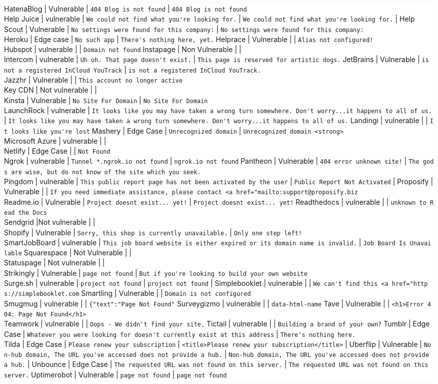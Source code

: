    HatenaBlog       | Vulnerable     |               `404 Blog is not found` |          `404 Blog is not found`     
   Help Juice       | vulnerable     |               `We could not find what you're looking for.` |     `We could not find what you're looking for.`  |
Help Scout       | Vulnerable     |               `No settings were found for this company:` |          `No settings were found for this company:`     
   Heroku       | Edge case     |               `No such app` |     `There's nothing here, yet.` 
   Helprace       | Vulnerable     |               |          `Alias not configured!`     
   Hubspot       | vulnerable     |                |     `Domain not found` 
  Instapage       | Non Vulnerable     |                |              
   Intercom       | vulnerable     |               `Uh oh. That page doesn't exist.` |     `This page is reserved for artistic dogs.` 
   JetBrains       | Vulnerable     |               `is not a registered InCloud YouTrack` |          `is not a registered InCloud YouTrack.`     
   Jazzhr       | Vulnerable     |                |          `This account no longer active`  
   Key CDN       | Not vulnerable     |                |     
   Kinsta       | Vulnerable     |               `No Site For Domain` |          `No Site For Domain`     
   LaunchRock       | vulnerable     |               `It looks like you may have taken a wrong turn somewhere. Don't worry...it happens to all of us.` |     `It looks like you may have taken a wrong turn somewhere. Don't worry...it happens to all of us.` 
   Landingi       | vulnerable     |                |     `It looks like you're lost` 
   Mashery       | Edge Case     |               `Unrecognized domain` |          `Unrecognized domain <strong>`     
   Microsoft Azure       | vulnerable     |                |     
   Netlify       | Edge Case     |                |    `Not Found`           
   Ngrok       | vulnerable     |               `Tunnel *.ngrok.io not found` |     `ngrok.io not found` 
   Pantheon       | Vulnerable     |               `404 error unknown site!` |          `The gods are wise, but do not know of the site which you seek.`     
   Pingdom       | vulnerable     |               `This public report page has not been activated by the user` |     `Public Report Not Activated` | 
   Proposify       | Vulnerable     |                |          `If you need immediate assistance, please contact <a href="mailto:support@proposify.biz`     
 Readme.io       | Vulnerable     |               `Project doesnt exist... yet!` |          `Project doesnt exist... yet!` 
 Readthedocs       | vulnerable     |        |     `unknown to Read the Docs`     
   Sendgrid       |Not vulnerable     |                |    
   Shopify       | Vulnerable     |               `Sorry, this shop is currently unavailable.` |          `Only one step left!`     
   SmartJobBoard       | vulnerable     |               `This job board website is either expired or its domain name is invalid.` |     `Job Board Is Unavailable` 
   Squarespace       | Not Vulnerable     |                |              
   Statuspage       | Not vulnerable     |                |     
   Strikingly       | Vulnerable     |               `page not found` |          `But if you're looking to build your own website`     
   Surge.sh       | vulnerable     |               `project not found` |     `project not found` | 
   Simplebooklet       | vulnerable     |                |     `We can't find this <a href="https://simplebooklet.com` 
  Smartling       | Vulnerable     |                |          `Domain is not configured`     
   Smugmug       | vulnerable     |                |     `{"text":"Page Not Found"` 
  Surveygizmo       | vulnerable     |        |     `data-html-name` 
  Tave       | Vulnerable     |                |          `<h1>Error 404: Page Not Found</h1>`     
   Teamwork       | vulnerable     |                |     `Oops - We didn't find your site.` 
   Tictail       | vulnerable     |                |     `Building a brand of your own?` 
   Tumblr       | Edge Case     |               `Whatever you were looking for doesn't currently exist at this address` |          `There's nothing here.`     
   Tilda       |  Edge Case     |              `Please renew your subscription` |     `<title>Please renew your subscription</title>` | 
 Uberflip       | Vulnerable     |               `Non-hub domain, The URL you've accessed does not provide a hub.` |          `Non-hub domain, The URL you've accessed does not provide a hub.`     |
  Unbounce       | Edge Case     |               `The requested URL was not found on this server.` |     `The requested URL was not found on this server.` 
  Uptimerobot       | Vulnerable     |               `page not found` |          `page not found`     